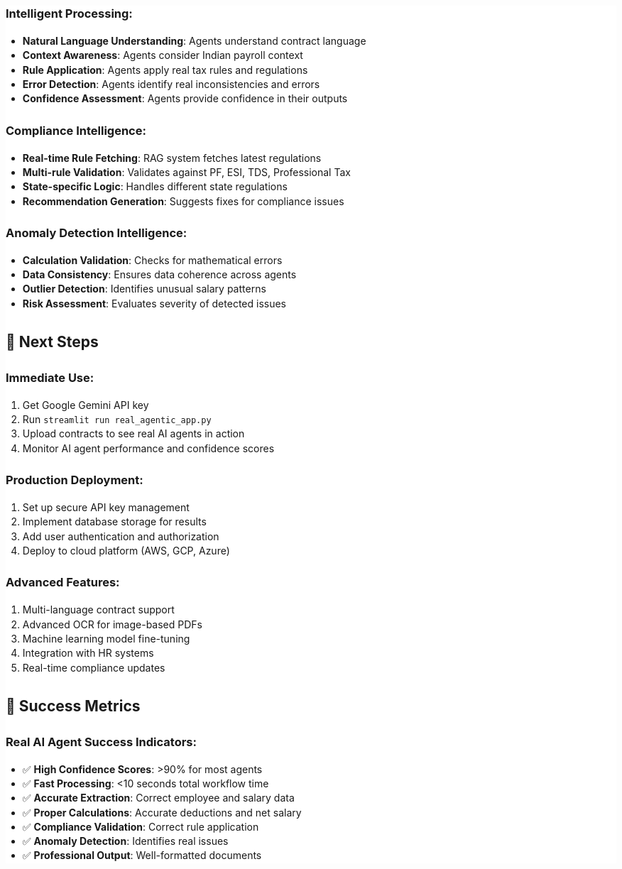 ### Intelligent Processing:
- **Natural Language Understanding**: Agents understand contract language
- **Context Awareness**: Agents consider Indian payroll context
- **Rule Application**: Agents apply real tax rules and regulations
- **Error Detection**: Agents identify real inconsistencies and errors
- **Confidence Assessment**: Agents provide confidence in their outputs

### Compliance Intelligence:
- **Real-time Rule Fetching**: RAG system fetches latest regulations
- **Multi-rule Validation**: Validates against PF, ESI, TDS, Professional Tax
- **State-specific Logic**: Handles different state regulations
- **Recommendation Generation**: Suggests fixes for compliance issues

### Anomaly Detection Intelligence:
- **Calculation Validation**: Checks for mathematical errors
- **Data Consistency**: Ensures data coherence across agents
- **Outlier Detection**: Identifies unusual salary patterns
- **Risk Assessment**: Evaluates severity of detected issues

## 🚀 Next Steps

### Immediate Use:
1. Get Google Gemini API key
2. Run `streamlit run real_agentic_app.py`
3. Upload contracts to see real AI agents in action
4. Monitor AI agent performance and confidence scores

### Production Deployment:
1. Set up secure API key management
2. Implement database storage for results
3. Add user authentication and authorization
4. Deploy to cloud platform (AWS, GCP, Azure)

### Advanced Features:
1. Multi-language contract support
2. Advanced OCR for image-based PDFs
3. Machine learning model fine-tuning
4. Integration with HR systems
5. Real-time compliance updates

## 🎉 Success Metrics

### Real AI Agent Success Indicators:
- ✅ **High Confidence Scores**: >90% for most agents
- ✅ **Fast Processing**: <10 seconds total workflow time
- ✅ **Accurate Extraction**: Correct employee and salary data
- ✅ **Proper Calculations**: Accurate deductions and net salary
- ✅ **Compliance Validation**: Correct rule application
- ✅ **Anomaly Detection**: Identifies real issues
- ✅ **Professional Output**: Well-formatted documents
